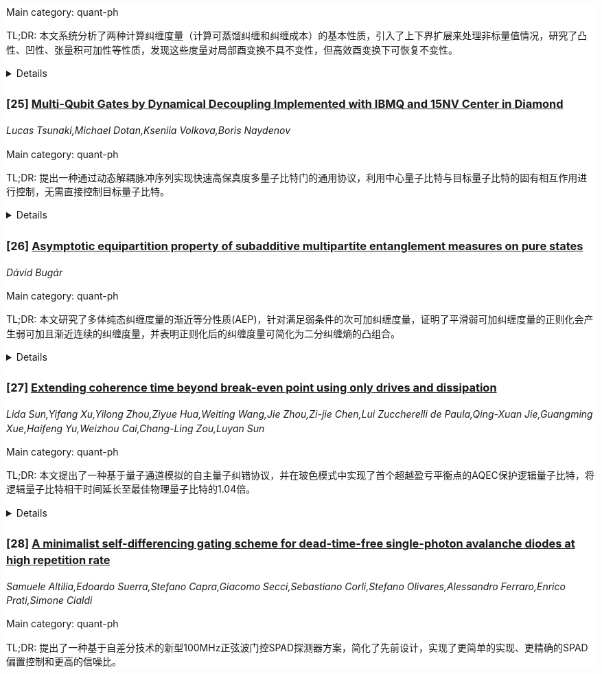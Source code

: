 Main category: quant-ph

TL;DR: 本文系统分析了两种计算纠缠度量（计算可蒸馏纠缠和纠缠成本）的基本性质，引入了上下界扩展来处理非标量值情况，研究了凸性、凹性、张量积可加性等性质，发现这些度量对局部酉变换不具不变性，但高效酉变换下可恢复不变性。


<details><summary>Details</summary></details>


### [25] [Multi-Qubit Gates by Dynamical Decoupling Implemented with IBMQ and 15NV Center in Diamond](https://arxiv.org/abs/2509.22107)
*Lucas Tsunaki,Michael Dotan,Kseniia Volkova,Boris Naydenov*

Main category: quant-ph

TL;DR: 提出一种通过动态解耦脉冲序列实现快速高保真度多量子比特门的通用协议，利用中心量子比特与目标量子比特的固有相互作用进行控制，无需直接控制目标量子比特。


<details><summary>Details</summary></details>


### [26] [Asymptotic equipartition property of subadditive multipartite entanglement measures on pure states](https://arxiv.org/abs/2509.22152)
*Dávid Bugár*

Main category: quant-ph

TL;DR: 本文研究了多体纯态纠缠度量的渐近等分性质(AEP)，针对满足弱条件的次可加纠缠度量，证明了平滑弱可加纠缠度量的正则化会产生弱可加且渐近连续的纠缠度量，并表明正则化后的纠缠度量可简化为二分纠缠熵的凸组合。


<details><summary>Details</summary></details>


### [27] [Extending coherence time beyond break-even point using only drives and dissipation](https://arxiv.org/abs/2509.22191)
*Lida Sun,Yifang Xu,Yilong Zhou,Ziyue Hua,Weiting Wang,Jie Zhou,Zi-jie Chen,Lui Zuccherelli de Paula,Qing-Xuan Jie,Guangming Xue,Haifeng Yu,Weizhou Cai,Chang-Ling Zou,Luyan Sun*

Main category: quant-ph

TL;DR: 本文提出了一种基于量子通道模拟的自主量子纠错协议，并在玻色模式中实现了首个超越盈亏平衡点的AQEC保护逻辑量子比特，将逻辑量子比特相干时间延长至最佳物理量子比特的1.04倍。


<details><summary>Details</summary></details>


### [28] [A minimalist self-differencing gating scheme for dead-time-free single-photon avalanche diodes at high repetition rate](https://arxiv.org/abs/2509.22200)
*Samuele Altilia,Edoardo Suerra,Stefano Capra,Giacomo Secci,Sebastiano Corli,Stefano Olivares,Alessandro Ferraro,Enrico Prati,Simone Cialdi*

Main category: quant-ph

TL;DR: 提出了一种基于自差分技术的新型100MHz正弦波门控SPAD探测器方案，简化了先前设计，实现了更简单的实现、更精确的SPAD偏置控制和更高的信噪比。
